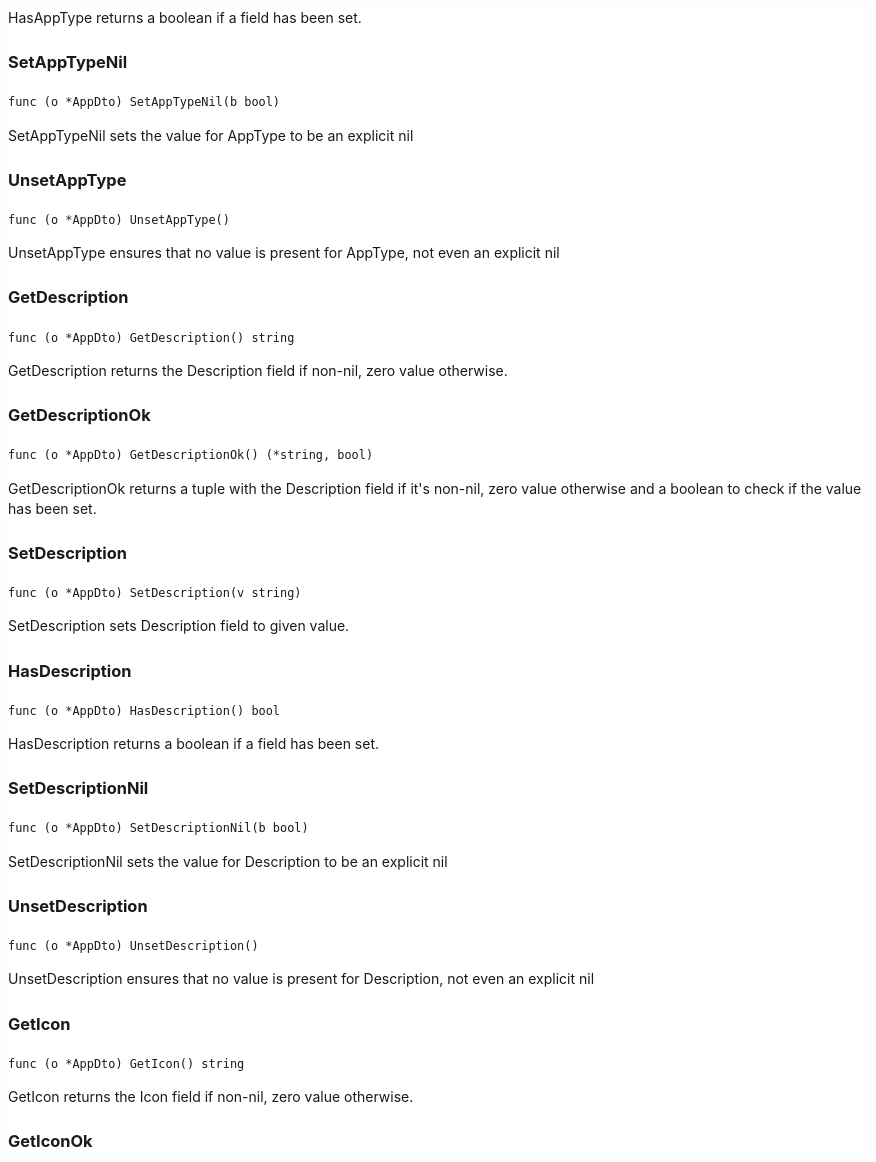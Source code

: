 HasAppType returns a boolean if a field has been set.

### SetAppTypeNil

`func (o *AppDto) SetAppTypeNil(b bool)`

 SetAppTypeNil sets the value for AppType to be an explicit nil

### UnsetAppType
`func (o *AppDto) UnsetAppType()`

UnsetAppType ensures that no value is present for AppType, not even an explicit nil
### GetDescription

`func (o *AppDto) GetDescription() string`

GetDescription returns the Description field if non-nil, zero value otherwise.

### GetDescriptionOk

`func (o *AppDto) GetDescriptionOk() (*string, bool)`

GetDescriptionOk returns a tuple with the Description field if it's non-nil, zero value otherwise
and a boolean to check if the value has been set.

### SetDescription

`func (o *AppDto) SetDescription(v string)`

SetDescription sets Description field to given value.

### HasDescription

`func (o *AppDto) HasDescription() bool`

HasDescription returns a boolean if a field has been set.

### SetDescriptionNil

`func (o *AppDto) SetDescriptionNil(b bool)`

 SetDescriptionNil sets the value for Description to be an explicit nil

### UnsetDescription
`func (o *AppDto) UnsetDescription()`

UnsetDescription ensures that no value is present for Description, not even an explicit nil
### GetIcon

`func (o *AppDto) GetIcon() string`

GetIcon returns the Icon field if non-nil, zero value otherwise.

### GetIconOk
